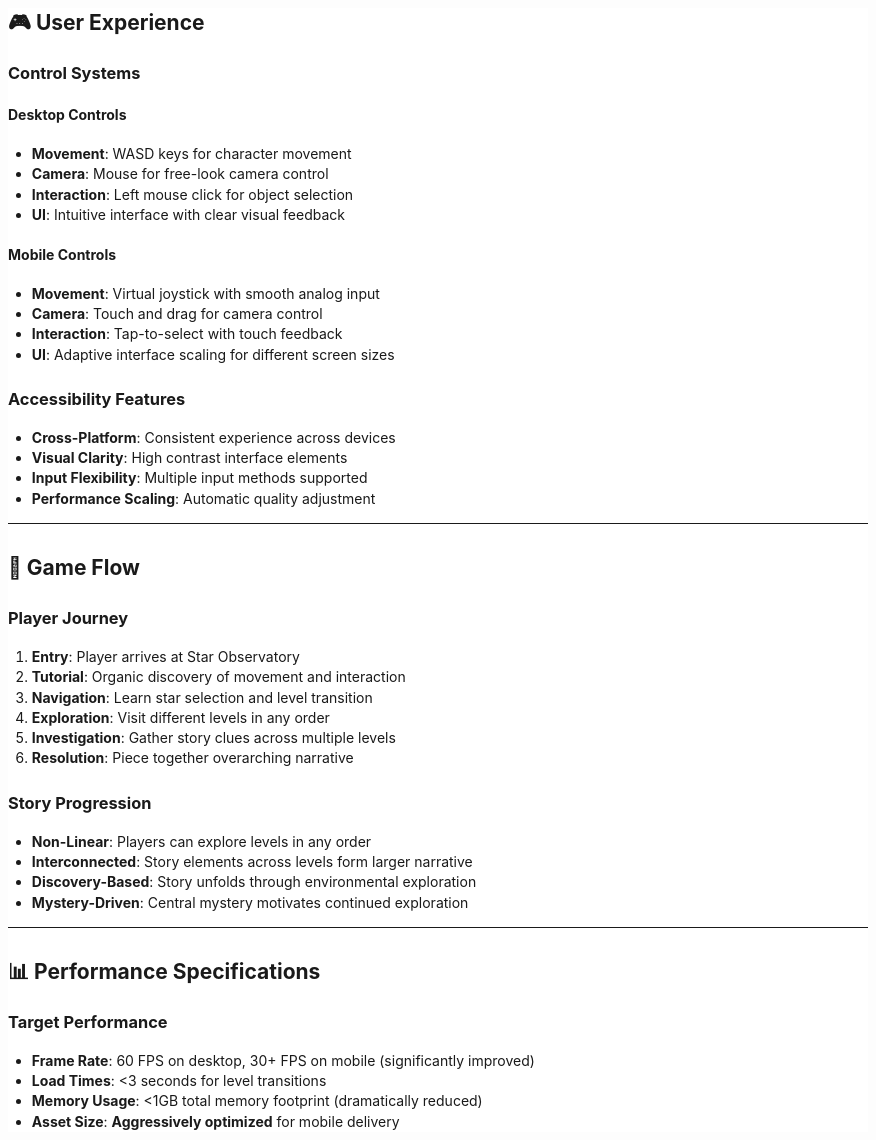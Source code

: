 
## 🎮 **User Experience**

### **Control Systems**

#### **Desktop Controls**
- **Movement**: WASD keys for character movement
- **Camera**: Mouse for free-look camera control
- **Interaction**: Left mouse click for object selection
- **UI**: Intuitive interface with clear visual feedback

#### **Mobile Controls**
- **Movement**: Virtual joystick with smooth analog input
- **Camera**: Touch and drag for camera control
- **Interaction**: Tap-to-select with touch feedback
- **UI**: Adaptive interface scaling for different screen sizes

### **Accessibility Features**
- **Cross-Platform**: Consistent experience across devices
- **Visual Clarity**: High contrast interface elements
- **Input Flexibility**: Multiple input methods supported
- **Performance Scaling**: Automatic quality adjustment

---

## 🔄 **Game Flow**

### **Player Journey**
1. **Entry**: Player arrives at Star Observatory
2. **Tutorial**: Organic discovery of movement and interaction
3. **Navigation**: Learn star selection and level transition
4. **Exploration**: Visit different levels in any order
5. **Investigation**: Gather story clues across multiple levels
6. **Resolution**: Piece together overarching narrative

### **Story Progression**
- **Non-Linear**: Players can explore levels in any order
- **Interconnected**: Story elements across levels form larger narrative
- **Discovery-Based**: Story unfolds through environmental exploration
- **Mystery-Driven**: Central mystery motivates continued exploration

---

## 📊 **Performance Specifications**

### **Target Performance**
- **Frame Rate**: 60 FPS on desktop, 30+ FPS on mobile (significantly improved)
- **Load Times**: <3 seconds for level transitions  
- **Memory Usage**: <1GB total memory footprint (dramatically reduced)
- **Asset Size**: **Aggressively optimized** for mobile delivery
